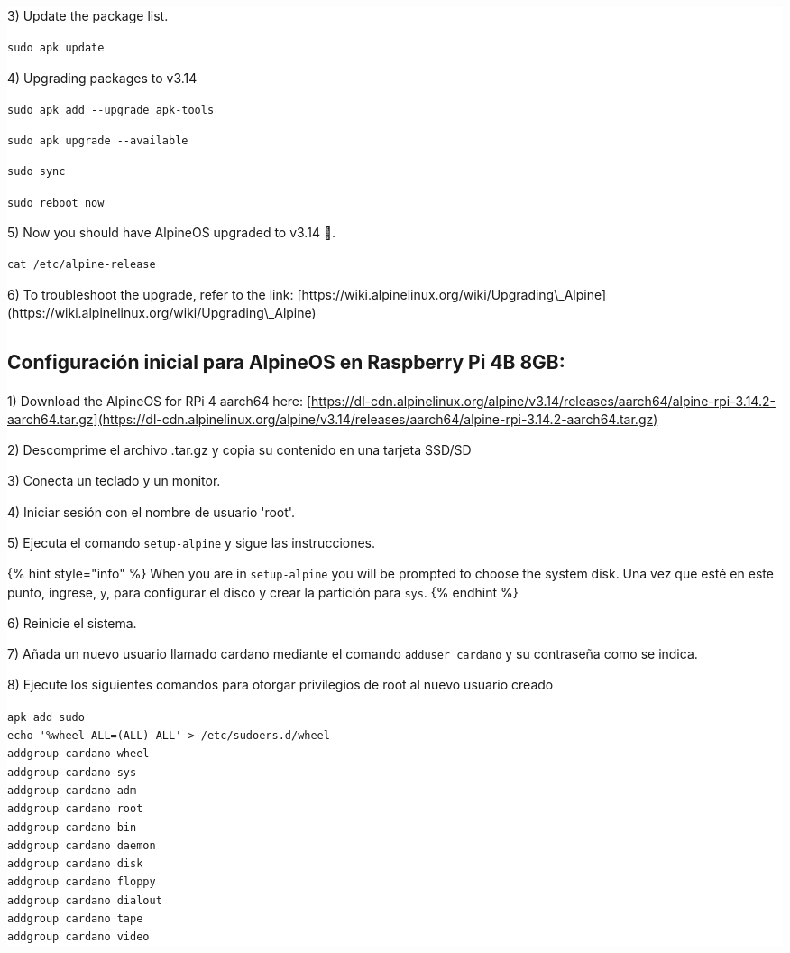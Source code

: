 3\) Update the package list.

```
sudo apk update
```

4\) Upgrading packages to v3.14

```
sudo apk add --upgrade apk-tools
```

```
sudo apk upgrade --available
```

```
sudo sync
```

```
sudo reboot now
```

5\) Now you should have AlpineOS upgraded to v3.14 🍷.

```
cat /etc/alpine-release
```

6\) To troubleshoot the upgrade, refer to the link: [https://wiki.alpinelinux.org/wiki/Upgrading\_Alpine](https://wiki.alpinelinux.org/wiki/Upgrading\_Alpine)

## Configuración inicial para AlpineOS en Raspberry Pi 4B 8GB:

1\) Download the AlpineOS for RPi 4 aarch64 here: [https://dl-cdn.alpinelinux.org/alpine/v3.14/releases/aarch64/alpine-rpi-3.14.2-aarch64.tar.gz](https://dl-cdn.alpinelinux.org/alpine/v3.14/releases/aarch64/alpine-rpi-3.14.2-aarch64.tar.gz)

2\) Descomprime el archivo .tar.gz y copia su contenido en una tarjeta SSD/SD

3\) Conecta un teclado y un monitor.

4\) Iniciar sesión con el nombre de usuario 'root'.

5\) Ejecuta el comando `setup-alpine` y sigue las instrucciones.

{% hint style="info" %}
When you are in `setup-alpine` you will be prompted to choose the system disk. Una vez que esté en este punto, ingrese, `y`, para configurar el disco y crear la partición para `sys`.
{% endhint %}

6\) Reinicie el sistema.

7\) Añada un nuevo usuario llamado cardano mediante el comando `adduser cardano` y su contraseña como se indica.

8\) Ejecute los siguientes comandos para otorgar privilegios de root al nuevo usuario creado

```
apk add sudo
echo '%wheel ALL=(ALL) ALL' > /etc/sudoers.d/wheel
addgroup cardano wheel
addgroup cardano sys
addgroup cardano adm
addgroup cardano root
addgroup cardano bin
addgroup cardano daemon
addgroup cardano disk
addgroup cardano floppy
addgroup cardano dialout
addgroup cardano tape
addgroup cardano video
```